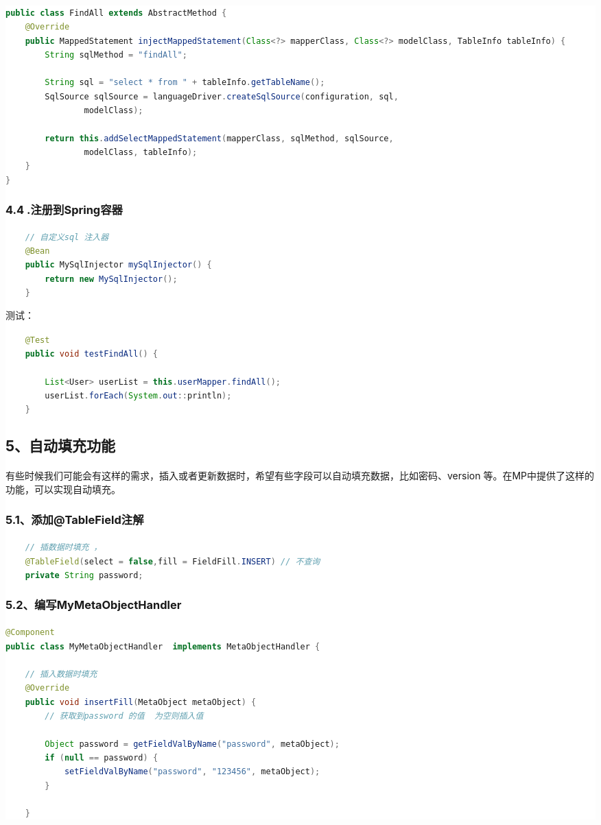```java
public class FindAll extends AbstractMethod {
    @Override
    public MappedStatement injectMappedStatement(Class<?> mapperClass, Class<?> modelClass, TableInfo tableInfo) {
        String sqlMethod = "findAll";

        String sql = "select * from " + tableInfo.getTableName();
        SqlSource sqlSource = languageDriver.createSqlSource(configuration, sql,
                modelClass);

        return this.addSelectMappedStatement(mapperClass, sqlMethod, sqlSource,
                modelClass, tableInfo);
    }
}
```

###  4.4 .注册到Spring容器

```java
    // 自定义sql 注入器
    @Bean
    public MySqlInjector mySqlInjector() {
        return new MySqlInjector();
    }
```

测试：

```java
    @Test
    public void testFindAll() {

        List<User> userList = this.userMapper.findAll();
        userList.forEach(System.out::println);
    }
```

## 5、自动填充功能

​		有些时候我们可能会有这样的需求，插入或者更新数据时，希望有些字段可以自动填充数据，比如密码、version 等。在MP中提供了这样的功能，可以实现自动填充。

### 5.1、添加@TableField注解

```java
    // 插数据时填充 ，
    @TableField(select = false,fill = FieldFill.INSERT) // 不查询
    private String password;
```

### 5.2、编写MyMetaObjectHandler

```java
@Component
public class MyMetaObjectHandler  implements MetaObjectHandler {

    // 插入数据时填充
    @Override
    public void insertFill(MetaObject metaObject) {
        // 获取到password 的值  为空则插入值

        Object password = getFieldValByName("password", metaObject);
        if (null == password) {
            setFieldValByName("password", "123456", metaObject);
        }

    }
```